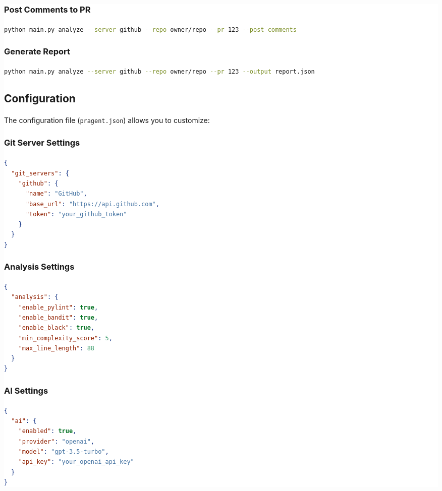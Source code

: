 ### Post Comments to PR
```bash
python main.py analyze --server github --repo owner/repo --pr 123 --post-comments
```

### Generate Report
```bash
python main.py analyze --server github --repo owner/repo --pr 123 --output report.json
```

## Configuration

The configuration file (`pragent.json`) allows you to customize:

### Git Server Settings
```json
{
  "git_servers": {
    "github": {
      "name": "GitHub",
      "base_url": "https://api.github.com",
      "token": "your_github_token"
    }
  }
}
```

### Analysis Settings
```json
{
  "analysis": {
    "enable_pylint": true,
    "enable_bandit": true,
    "enable_black": true,
    "min_complexity_score": 5,
    "max_line_length": 88
  }
}
```

### AI Settings
```json
{
  "ai": {
    "enabled": true,
    "provider": "openai",
    "model": "gpt-3.5-turbo",
    "api_key": "your_openai_api_key"
  }
}
```
